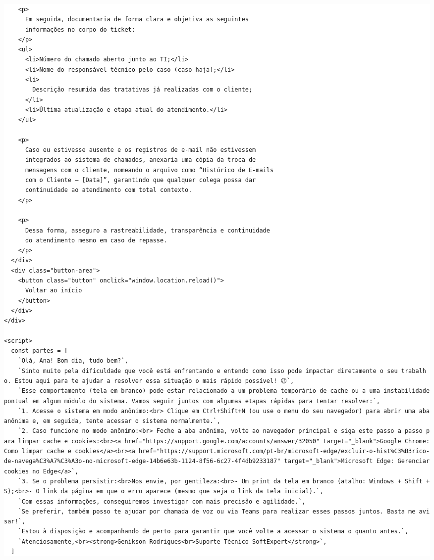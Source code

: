         <p>
          Em seguida, documentaria de forma clara e objetiva as seguintes
          informações no corpo do ticket:
        </p>
        <ul>
          <li>Número do chamado aberto junto ao TI;</li>
          <li>Nome do responsável técnico pelo caso (caso haja);</li>
          <li>
            Descrição resumida das tratativas já realizadas com o cliente;
          </li>
          <li>Última atualização e etapa atual do atendimento.</li>
        </ul>

        <p>
          Caso eu estivesse ausente e os registros de e-mail não estivessem
          integrados ao sistema de chamados, anexaria uma cópia da troca de
          mensagens com o cliente, nomeando o arquivo como “Histórico de E-mails
          com o Cliente – [Data]”, garantindo que qualquer colega possa dar
          continuidade ao atendimento com total contexto.
        </p>

        <p>
          Dessa forma, asseguro a rastreabilidade, transparência e continuidade
          do atendimento mesmo em caso de repasse.
        </p>
      </div>
      <div class="button-area">
        <button class="button" onclick="window.location.reload()">
          Voltar ao início
        </button>
      </div>
    </div>

    <script>
      const partes = [
        `Olá, Ana! Bom dia, tudo bem?`,
        `Sinto muito pela dificuldade que você está enfrentando e entendo como isso pode impactar diretamente o seu trabalho. Estou aqui para te ajudar a resolver essa situação o mais rápido possível! 😉`,
        `Esse comportamento (tela em branco) pode estar relacionado a um problema temporário de cache ou a uma instabilidade pontual em algum módulo do sistema. Vamos seguir juntos com algumas etapas rápidas para tentar resolver:`,
        `1. Acesse o sistema em modo anônimo:<br> Clique em Ctrl+Shift+N (ou use o menu do seu navegador) para abrir uma aba anônima e, em seguida, tente acessar o sistema normalmente.`,
        `2. Caso funcione no modo anônimo:<br> Feche a aba anônima, volte ao navegador principal e siga este passo a passo para limpar cache e cookies:<br><a href="https://support.google.com/accounts/answer/32050" target="_blank">Google Chrome: Como limpar cache e cookies</a><br><a href="https://support.microsoft.com/pt-br/microsoft-edge/excluir-o-hist%C3%B3rico-de-navega%C3%A7%C3%A3o-no-microsoft-edge-14b6e63b-1124-8f56-6c27-4f4db9233187" target="_blank">Microsoft Edge: Gerenciar cookies no Edge</a>`,
        `3. Se o problema persistir:<br>Nos envie, por gentileza:<br>- Um print da tela em branco (atalho: Windows + Shift + S);<br>- O link da página em que o erro aparece (mesmo que seja o link da tela inicial).`,
        `Com essas informações, conseguiremos investigar com mais precisão e agilidade.`,
        `Se preferir, também posso te ajudar por chamada de voz ou via Teams para realizar esses passos juntos. Basta me avisar!`,
        `Estou à disposição e acompanhando de perto para garantir que você volte a acessar o sistema o quanto antes.`,
        `Atenciosamente,<br><strong>Genikson Rodrigues<br>Suporte Técnico SoftExpert</strong>`,
      ]
